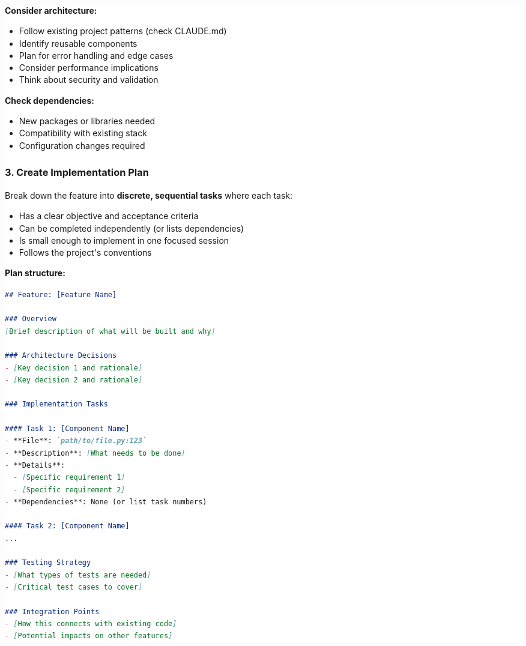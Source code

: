 **Consider architecture:**
- Follow existing project patterns (check CLAUDE.md)
- Identify reusable components
- Plan for error handling and edge cases
- Consider performance implications
- Think about security and validation

**Check dependencies:**
- New packages or libraries needed
- Compatibility with existing stack
- Configuration changes required

### 3. Create Implementation Plan

Break down the feature into **discrete, sequential tasks** where each task:
- Has a clear objective and acceptance criteria
- Can be completed independently (or lists dependencies)
- Is small enough to implement in one focused session
- Follows the project's conventions

**Plan structure:**

```markdown
## Feature: [Feature Name]

### Overview
[Brief description of what will be built and why]

### Architecture Decisions
- [Key decision 1 and rationale]
- [Key decision 2 and rationale]

### Implementation Tasks

#### Task 1: [Component Name]
- **File**: `path/to/file.py:123`
- **Description**: [What needs to be done]
- **Details**:
  - [Specific requirement 1]
  - [Specific requirement 2]
- **Dependencies**: None (or list task numbers)

#### Task 2: [Component Name]
...

### Testing Strategy
- [What types of tests are needed]
- [Critical test cases to cover]

### Integration Points
- [How this connects with existing code]
- [Potential impacts on other features]
```
